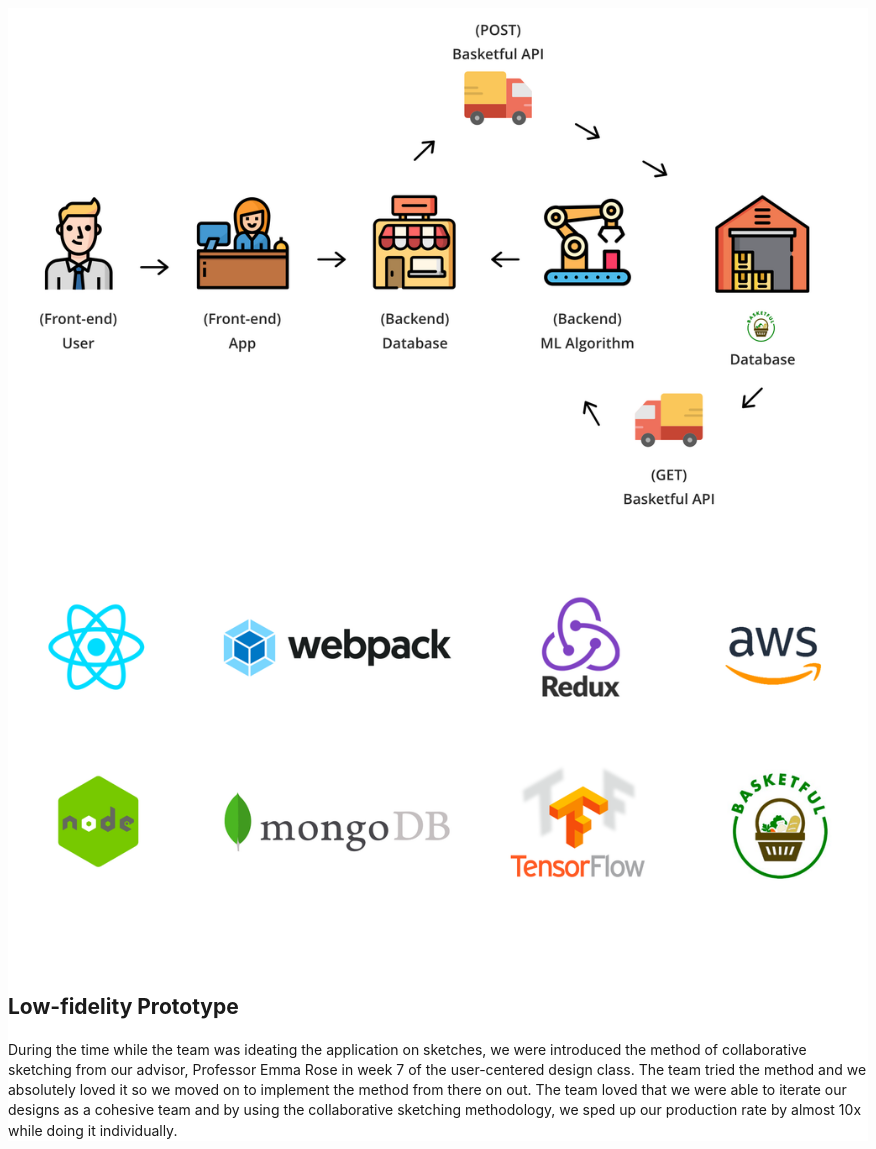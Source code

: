 ![IA](/images/chowtime/stock-8.png)

![Tech Stack](/images/chowtime/stock-9.png)

## Low-fidelity Prototype
During the time while the team was ideating the application on sketches, we were introduced the method of collaborative sketching from our advisor, Professor Emma Rose in week 7 of the user-centered design class. The team tried the method and we absolutely loved it so we moved on to implement the method from there on out. The team loved that we were able to iterate our designs as a cohesive team and by using the collaborative sketching methodology, we sped up our production rate by almost 10x while doing it individually.
